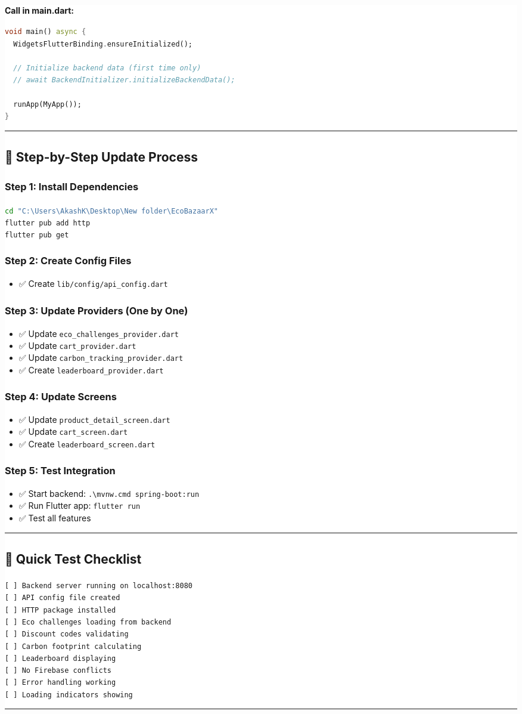 **Call in main.dart:**
```dart
void main() async {
  WidgetsFlutterBinding.ensureInitialized();
  
  // Initialize backend data (first time only)
  // await BackendInitializer.initializeBackendData();
  
  runApp(MyApp());
}
```

---

## 🔄 Step-by-Step Update Process

### Step 1: Install Dependencies
```bash
cd "C:\Users\AkashK\Desktop\New folder\EcoBazaarX"
flutter pub add http
flutter pub get
```

### Step 2: Create Config Files
- ✅ Create `lib/config/api_config.dart`

### Step 3: Update Providers (One by One)
- ✅ Update `eco_challenges_provider.dart`
- ✅ Update `cart_provider.dart`
- ✅ Update `carbon_tracking_provider.dart`
- ✅ Create `leaderboard_provider.dart`

### Step 4: Update Screens
- ✅ Update `product_detail_screen.dart`
- ✅ Update `cart_screen.dart`
- ✅ Create `leaderboard_screen.dart`

### Step 5: Test Integration
- ✅ Start backend: `.\mvnw.cmd spring-boot:run`
- ✅ Run Flutter app: `flutter run`
- ✅ Test all features

---

## 🧪 Quick Test Checklist

```
[ ] Backend server running on localhost:8080
[ ] API config file created
[ ] HTTP package installed
[ ] Eco challenges loading from backend
[ ] Discount codes validating
[ ] Carbon footprint calculating
[ ] Leaderboard displaying
[ ] No Firebase conflicts
[ ] Error handling working
[ ] Loading indicators showing
```

---